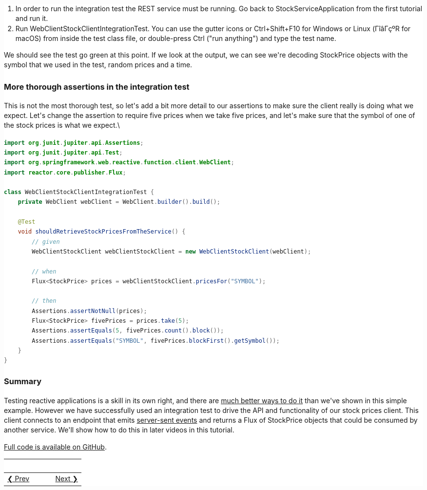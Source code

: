 1.  In order to run the integration test the REST service must be
    running. Go back to StockServiceApplication from the first tutorial
    and run it.
2.  Run WebClientStockClientIntegrationTest. You can use the gutter
    icons or Ctrl+Shift+F10 for Windows or Linux (ΓîâΓçºR for macOS) from
    inside the test class file, or double-press Ctrl ("run anything")
    and type the test name.

We should see the test go green at this point. If we look at the output,
we can see we're decoding StockPrice objects with the symbol that we
used in the test, random prices and a time.

### More thorough assertions in the integration test

This is not the most thorough test, so let's add a bit more detail to
our assertions to make sure the client really is doing what we expect.
Let's change the assertion to require five prices when we take five
prices, and let's make sure that the symbol of one of the stock prices
is what we expect.\

``` java
import org.junit.jupiter.api.Assertions;
import org.junit.jupiter.api.Test;
import org.springframework.web.reactive.function.client.WebClient;
import reactor.core.publisher.Flux;

class WebClientStockClientIntegrationTest {
    private WebClient webClient = WebClient.builder().build();

    @Test
    void shouldRetrieveStockPricesFromTheService() {
        // given
        WebClientStockClient webClientStockClient = new WebClientStockClient(webClient);

        // when
        Flux<StockPrice> prices = webClientStockClient.pricesFor("SYMBOL");

        // then
        Assertions.assertNotNull(prices);
        Flux<StockPrice> fivePrices = prices.take(5);
        Assertions.assertEquals(5, fivePrices.count().block());
        Assertions.assertEquals("SYMBOL", fivePrices.blockFirst().getSymbol());
    }
}
```

### Summary

Testing reactive applications is a skill in its own right, and there are
[much better ways to do
it](https://www.baeldung.com/reactive-streams-step-verifier-test-publisher)
than we've shown in this simple example. However we have successfully
used an integration test to drive the API and functionality of our stock
prices client. This client connects to an endpoint that emits
[server-sent events](https://en.wikipedia.org/wiki/Server-sent_events)
and returns a Flux of StockPrice objects that could be consumed by
another service. We'll show how to do this in later videos in this
tutorial.

[Full code is available on
GitHub](https://github.com/trishagee/jb-stock-client/tree/master/stock-client).

&nbsp; | &nbsp; | &nbsp; | &nbsp;
----|----|----|----
[&#10094; Prev](./STEPONE.md)| &nbsp; | &nbsp; | &nbsp;[Next &#10095;](./STEPTHREE.md)